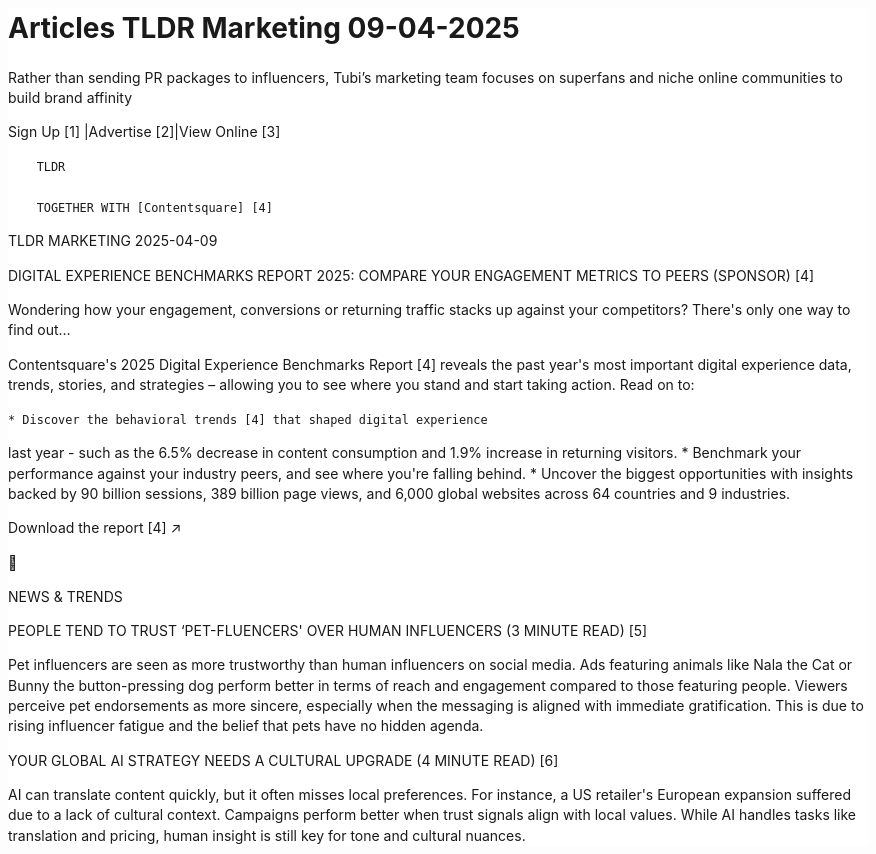 # Articles TLDR Marketing 09-04-2025

Rather than sending PR packages to influencers, Tubi’s marketing
team focuses on superfans and niche online communities to build brand
affinity ‌ ‌ ‌ ‌ ‌ ‌ ‌ ‌ ‌ ‌ ‌ ‌ ‌ ‌ ‌ ‌ ‌ ‌ ‌ ‌ ‌ ‌ ‌ ‌ ‌ ‌  ‌ ‌ ‌ ‌ ‌ ‌ ‌ ‌ ‌ ‌ ‌ ‌ ‌ ‌ ‌ ‌ ‌ ‌ ‌ ‌ ‌ ‌ ‌ ‌ ‌ ‌ 


 Sign Up [1] |Advertise [2]|View Online [3] 

		TLDR

		TOGETHER WITH [Contentsquare] [4]

TLDR MARKETING 2025-04-09

 DIGITAL EXPERIENCE BENCHMARKS REPORT 2025: COMPARE YOUR ENGAGEMENT
METRICS TO PEERS (SPONSOR) [4] 

 Wondering how your engagement, conversions or returning traffic
stacks up against your competitors? There's only one way to find
out…

Contentsquare's 2025 Digital Experience Benchmarks Report [4] reveals
the past year's most important digital experience data, trends,
stories, and strategies – allowing you to see where you stand and
start taking action. Read on to:

 	* Discover the behavioral trends [4] that shaped digital experience
last year - such as the 6.5% decrease in content consumption and 1.9%
increase in returning visitors.
 	* Benchmark your performance against your industry peers, and see
where you're falling behind.
 	* Uncover the biggest opportunities with insights backed by 90
billion sessions, 389 billion page views, and 6,000 global websites
across 64 countries and 9 industries.

Download the report [4] ↗️

📱 

NEWS & TRENDS

 PEOPLE TEND TO TRUST ‘PET-FLUENCERS' OVER HUMAN INFLUENCERS (3
MINUTE READ) [5] 

 Pet influencers are seen as more trustworthy than human influencers
on social media. Ads featuring animals like Nala the Cat or Bunny the
button-pressing dog perform better in terms of reach and engagement
compared to those featuring people. Viewers perceive pet endorsements
as more sincere, especially when the messaging is aligned with
immediate gratification. This is due to rising influencer fatigue and
the belief that pets have no hidden agenda. 

 YOUR GLOBAL AI STRATEGY NEEDS A CULTURAL UPGRADE (4 MINUTE READ) [6] 

 AI can translate content quickly, but it often misses local
preferences. For instance, a US retailer's European expansion suffered
due to a lack of cultural context. Campaigns perform better when trust
signals align with local values. While AI handles tasks like
translation and pricing, human insight is still key for tone and
cultural nuances. 
